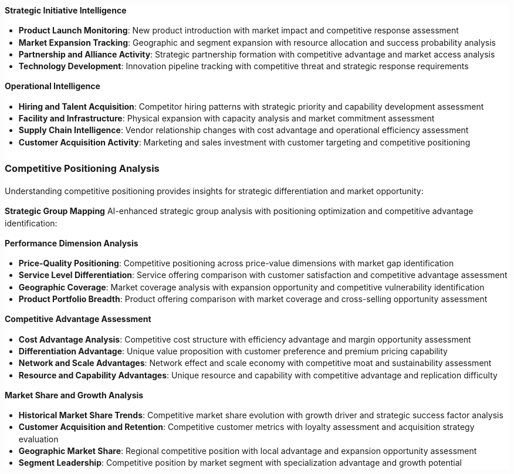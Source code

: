**Strategic Initiative Intelligence**
- **Product Launch Monitoring**: New product introduction with market impact and competitive response assessment
- **Market Expansion Tracking**: Geographic and segment expansion with resource allocation and success probability analysis
- **Partnership and Alliance Activity**: Strategic partnership formation with competitive advantage and market access analysis
- **Technology Development**: Innovation pipeline tracking with competitive threat and strategic response requirements

**Operational Intelligence**
- **Hiring and Talent Acquisition**: Competitor hiring patterns with strategic priority and capability development assessment
- **Facility and Infrastructure**: Physical expansion with capacity analysis and market commitment assessment
- **Supply Chain Intelligence**: Vendor relationship changes with cost advantage and operational efficiency assessment
- **Customer Acquisition Activity**: Marketing and sales investment with customer targeting and competitive positioning

### Competitive Positioning Analysis

Understanding competitive positioning provides insights for strategic differentiation and market opportunity:

**Strategic Group Mapping**
AI-enhanced strategic group analysis with positioning optimization and competitive advantage identification:

**Performance Dimension Analysis**
- **Price-Quality Positioning**: Competitive positioning across price-value dimensions with market gap identification
- **Service Level Differentiation**: Service offering comparison with customer satisfaction and competitive advantage assessment
- **Geographic Coverage**: Market coverage analysis with expansion opportunity and competitive vulnerability identification
- **Product Portfolio Breadth**: Product offering comparison with market coverage and cross-selling opportunity assessment

**Competitive Advantage Assessment**
- **Cost Advantage Analysis**: Competitive cost structure with efficiency advantage and margin opportunity assessment
- **Differentiation Advantage**: Unique value proposition with customer preference and premium pricing capability
- **Network and Scale Advantages**: Network effect and scale economy with competitive moat and sustainability assessment
- **Resource and Capability Advantages**: Unique resource and capability with competitive advantage and replication difficulty

**Market Share and Growth Analysis**
- **Historical Market Share Trends**: Competitive market share evolution with growth driver and strategic success factor analysis
- **Customer Acquisition and Retention**: Competitive customer metrics with loyalty assessment and acquisition strategy evaluation
- **Geographic Market Share**: Regional competitive position with local advantage and expansion opportunity assessment
- **Segment Leadership**: Competitive position by market segment with specialization advantage and growth potential
